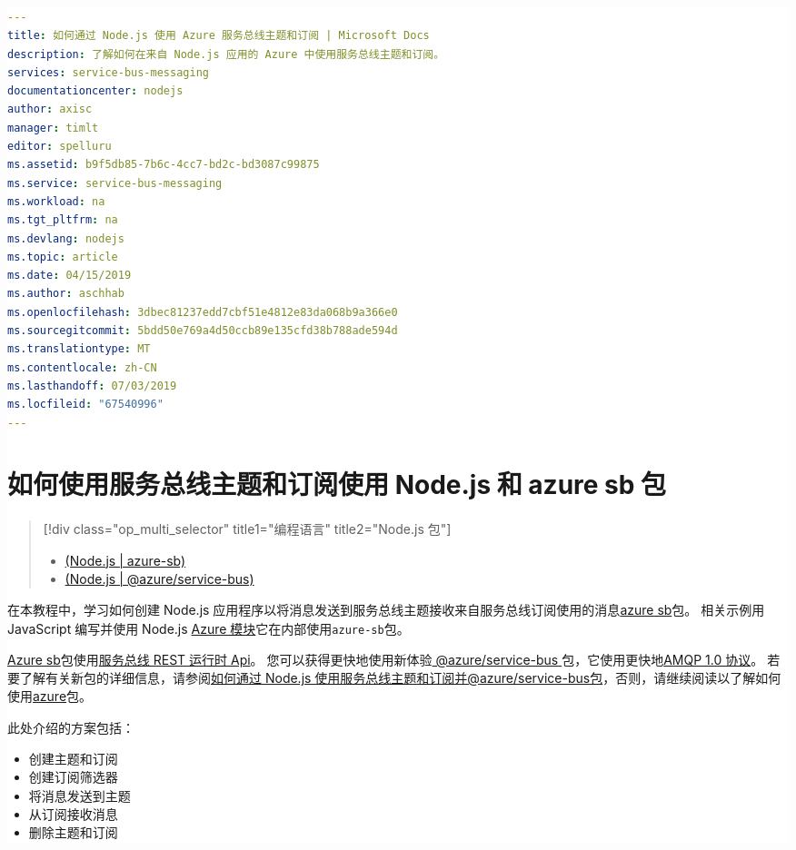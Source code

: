 ```yaml
---
title: 如何通过 Node.js 使用 Azure 服务总线主题和订阅 | Microsoft Docs
description: 了解如何在来自 Node.js 应用的 Azure 中使用服务总线主题和订阅。
services: service-bus-messaging
documentationcenter: nodejs
author: axisc
manager: timlt
editor: spelluru
ms.assetid: b9f5db85-7b6c-4cc7-bd2c-bd3087c99875
ms.service: service-bus-messaging
ms.workload: na
ms.tgt_pltfrm: na
ms.devlang: nodejs
ms.topic: article
ms.date: 04/15/2019
ms.author: aschhab
ms.openlocfilehash: 3dbec81237edd7cbf51e4812e83da068b9a366e0
ms.sourcegitcommit: 5bdd50e769a4d50ccb89e135cfd38b788ade594d
ms.translationtype: MT
ms.contentlocale: zh-CN
ms.lasthandoff: 07/03/2019
ms.locfileid: "67540996"
---
```

# <a name="how-to-use-service-bus-topics-and-subscriptions-with-nodejs-and-the-azure-sb-package"></a>如何使用服务总线主题和订阅使用 Node.js 和 azure sb 包
> [!div class="op_multi_selector" title1="编程语言" title2="Node.js 包"]
> - [(Node.js | azure-sb)](service-bus-nodejs-how-to-use-topics-subscriptions.md)
> - [(Node.js | @azure/service-bus)](service-bus-nodejs-how-to-use-topics-subscriptions-new-package.md)

在本教程中，学习如何创建 Node.js 应用程序以将消息发送到服务总线主题接收来自服务总线订阅使用的消息[azure sb](https://www.npmjs.com/package/azure-sb)包。 相关示例用 JavaScript 编写并使用 Node.js [Azure 模块](https://www.npmjs.com/package/azure)它在内部使用`azure-sb`包。

[Azure sb](https://www.npmjs.com/package/azure-sb)包使用[服务总线 REST 运行时 Api](/rest/api/servicebus/service-bus-runtime-rest)。 您可以获得更快地使用新体验[ @azure/service-bus ](https://www.npmjs.com/package/@azure/service-bus)包，它使用更快地[AMQP 1.0 协议](service-bus-amqp-overview.md)。 若要了解有关新包的详细信息，请参阅[如何通过 Node.js 使用服务总线主题和订阅并@azure/service-bus包](https://docs.microsoft.com/azure/service-bus-messaging/service-bus-nodejs-how-to-use-topics-subscriptions-new-package)，否则，请继续阅读以了解如何使用[azure](https://www.npmjs.com/package/azure)包。

此处介绍的方案包括：

- 创建主题和订阅 
- 创建订阅筛选器 
- 将消息发送到主题 
- 从订阅接收消息
- 删除主题和订阅 


[Azure SDK for Node]: https://github.com/Azure/azure-sdk-for-node
[Azure portal]: https://portal.azure.com
[SqlFilter.SqlExpression]: service-bus-messaging-sql-filter.md
[Queues, topics, and subscriptions]: service-bus-queues-topics-subscriptions.md
[SqlFilter]: /dotnet/api/microsoft.servicebus.messaging.sqlfilter
[Node.js Cloud Service]: ../cloud-services/cloud-services-nodejs-develop-deploy-app.md
[创建 Node.js 应用程序并将其部署到 Azure 网站]: ../app-service/app-service-web-get-started-nodejs.md
[Node.js Cloud Service with Storage]: ../cloud-services/cloud-services-nodejs-develop-deploy-app.md